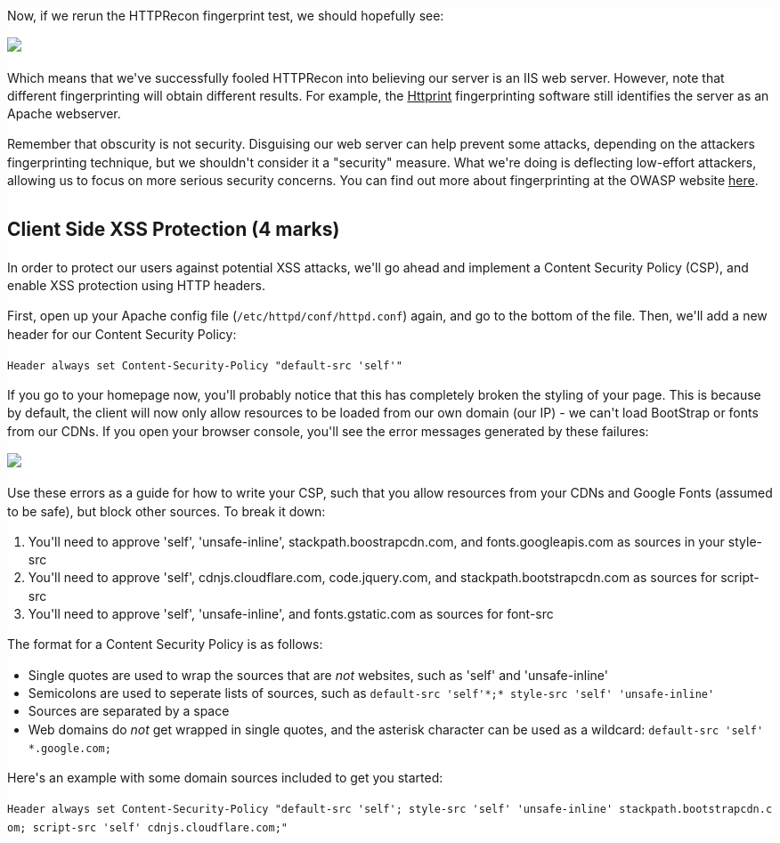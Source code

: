 Now, if we rerun the HTTPRecon fingerprint test, we should hopefully see:

<img src="https://i.imgur.com/sTB0ACi.png" width="80%"/>

Which means that we've successfully fooled HTTPRecon into believing our server is an IIS web server. However, note that different fingerprinting will obtain different results. For example, the <a href="http://www.net-square.com/httprint.html">Httprint</a> fingerprinting software still identifies the server as an Apache webserver.

Remember that obscurity is not security. Disguising our web server can help prevent some attacks, depending on the attackers fingerprinting technique, but we shouldn't consider it a "security" measure. What we're doing is deflecting low-effort attackers, allowing us to focus on more serious security concerns. You can find out more about fingerprinting at the OWASP website <a href="https://www.owasp.org/index.php/Fingerprint_Web_Server_(OTG-INFO-002)">here</a>.

<a name="client-side"></a>
## Client Side XSS Protection (4 marks)

In order to protect our users against potential XSS attacks, we'll go ahead and implement a Content Security Policy (CSP), and enable XSS protection using HTTP headers.

First, open up your Apache config file (```/etc/httpd/conf/httpd.conf```) again, and go to the bottom of the file. Then, we'll add a new header for our Content Security Policy:

	Header always set Content-Security-Policy "default-src 'self'"

If you go to your homepage now, you'll probably notice that this has completely broken the styling of your page. This is because by default, the client will now only allow resources to be loaded from our own domain (our IP) - we can't load BootStrap or fonts from our CDNs. If you open your browser console, you'll see the error messages generated by these failures:

<img src="https://i.imgur.com/PmP4nbZ.png" width="80%"/>

Use these errors as a guide for how to write your CSP, such that you allow resources from your CDNs and Google Fonts (assumed to be safe), but block other sources. To break it down:

1. You'll need to approve 'self', 'unsafe-inline', stackpath.boostrapcdn.com, and fonts.googleapis.com as sources in your style-src
2. You'll need to approve 'self', cdnjs.cloudflare.com, code.jquery.com, and stackpath.bootstrapcdn.com as sources for script-src
3. You'll need to approve 'self', 'unsafe-inline', and fonts.gstatic.com as sources for font-src

The format for a Content Security Policy is as follows:

- Single quotes are used to wrap the sources that are *not* websites, such as 'self' and 'unsafe-inline'
- Semicolons are used to seperate lists of sources, such as ```default-src 'self'*;* style-src 'self' 'unsafe-inline'```
- Sources are separated by a space
- Web domains do *not* get wrapped in single quotes, and the asterisk character can be used as a wildcard: ```default-src 'self' *.google.com;```

Here's an example with some domain sources included to get you started:

	Header always set Content-Security-Policy "default-src 'self'; style-src 'self' 'unsafe-inline' stackpath.bootstrapcdn.com; script-src 'self' cdnjs.cloudflare.com;"
	